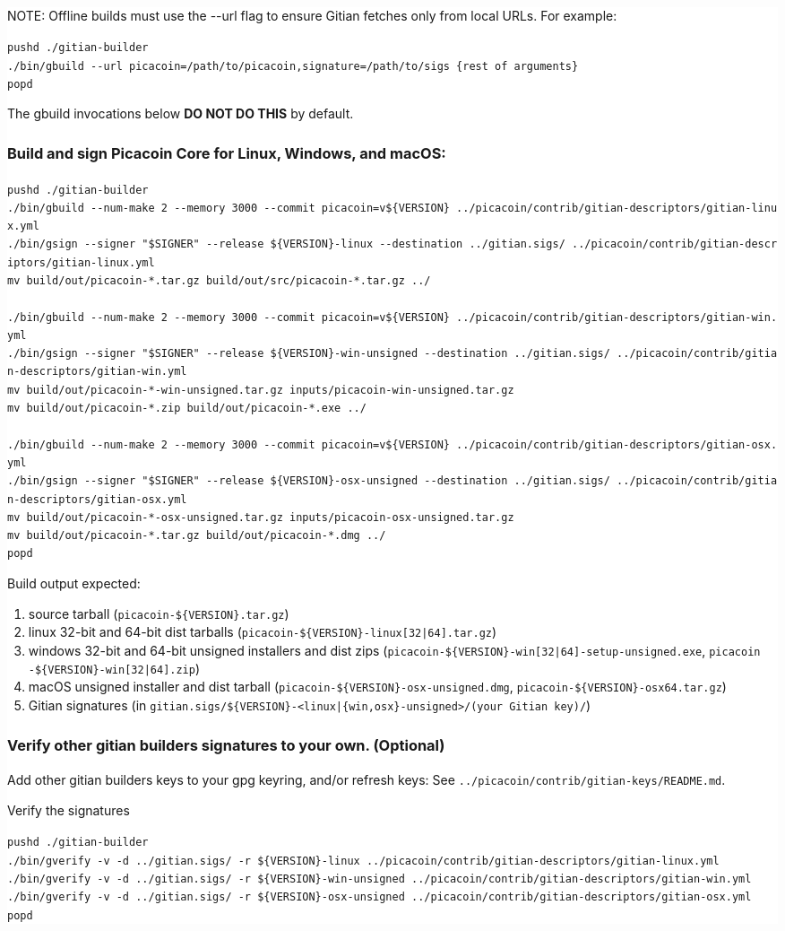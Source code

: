 NOTE: Offline builds must use the --url flag to ensure Gitian fetches only from local URLs. For example:

    pushd ./gitian-builder
    ./bin/gbuild --url picacoin=/path/to/picacoin,signature=/path/to/sigs {rest of arguments}
    popd

The gbuild invocations below <b>DO NOT DO THIS</b> by default.

### Build and sign Picacoin Core for Linux, Windows, and macOS:

    pushd ./gitian-builder
    ./bin/gbuild --num-make 2 --memory 3000 --commit picacoin=v${VERSION} ../picacoin/contrib/gitian-descriptors/gitian-linux.yml
    ./bin/gsign --signer "$SIGNER" --release ${VERSION}-linux --destination ../gitian.sigs/ ../picacoin/contrib/gitian-descriptors/gitian-linux.yml
    mv build/out/picacoin-*.tar.gz build/out/src/picacoin-*.tar.gz ../

    ./bin/gbuild --num-make 2 --memory 3000 --commit picacoin=v${VERSION} ../picacoin/contrib/gitian-descriptors/gitian-win.yml
    ./bin/gsign --signer "$SIGNER" --release ${VERSION}-win-unsigned --destination ../gitian.sigs/ ../picacoin/contrib/gitian-descriptors/gitian-win.yml
    mv build/out/picacoin-*-win-unsigned.tar.gz inputs/picacoin-win-unsigned.tar.gz
    mv build/out/picacoin-*.zip build/out/picacoin-*.exe ../

    ./bin/gbuild --num-make 2 --memory 3000 --commit picacoin=v${VERSION} ../picacoin/contrib/gitian-descriptors/gitian-osx.yml
    ./bin/gsign --signer "$SIGNER" --release ${VERSION}-osx-unsigned --destination ../gitian.sigs/ ../picacoin/contrib/gitian-descriptors/gitian-osx.yml
    mv build/out/picacoin-*-osx-unsigned.tar.gz inputs/picacoin-osx-unsigned.tar.gz
    mv build/out/picacoin-*.tar.gz build/out/picacoin-*.dmg ../
    popd

Build output expected:

  1. source tarball (`picacoin-${VERSION}.tar.gz`)
  2. linux 32-bit and 64-bit dist tarballs (`picacoin-${VERSION}-linux[32|64].tar.gz`)
  3. windows 32-bit and 64-bit unsigned installers and dist zips (`picacoin-${VERSION}-win[32|64]-setup-unsigned.exe`, `picacoin-${VERSION}-win[32|64].zip`)
  4. macOS unsigned installer and dist tarball (`picacoin-${VERSION}-osx-unsigned.dmg`, `picacoin-${VERSION}-osx64.tar.gz`)
  5. Gitian signatures (in `gitian.sigs/${VERSION}-<linux|{win,osx}-unsigned>/(your Gitian key)/`)

### Verify other gitian builders signatures to your own. (Optional)

Add other gitian builders keys to your gpg keyring, and/or refresh keys: See `../picacoin/contrib/gitian-keys/README.md`.

Verify the signatures

    pushd ./gitian-builder
    ./bin/gverify -v -d ../gitian.sigs/ -r ${VERSION}-linux ../picacoin/contrib/gitian-descriptors/gitian-linux.yml
    ./bin/gverify -v -d ../gitian.sigs/ -r ${VERSION}-win-unsigned ../picacoin/contrib/gitian-descriptors/gitian-win.yml
    ./bin/gverify -v -d ../gitian.sigs/ -r ${VERSION}-osx-unsigned ../picacoin/contrib/gitian-descriptors/gitian-osx.yml
    popd
